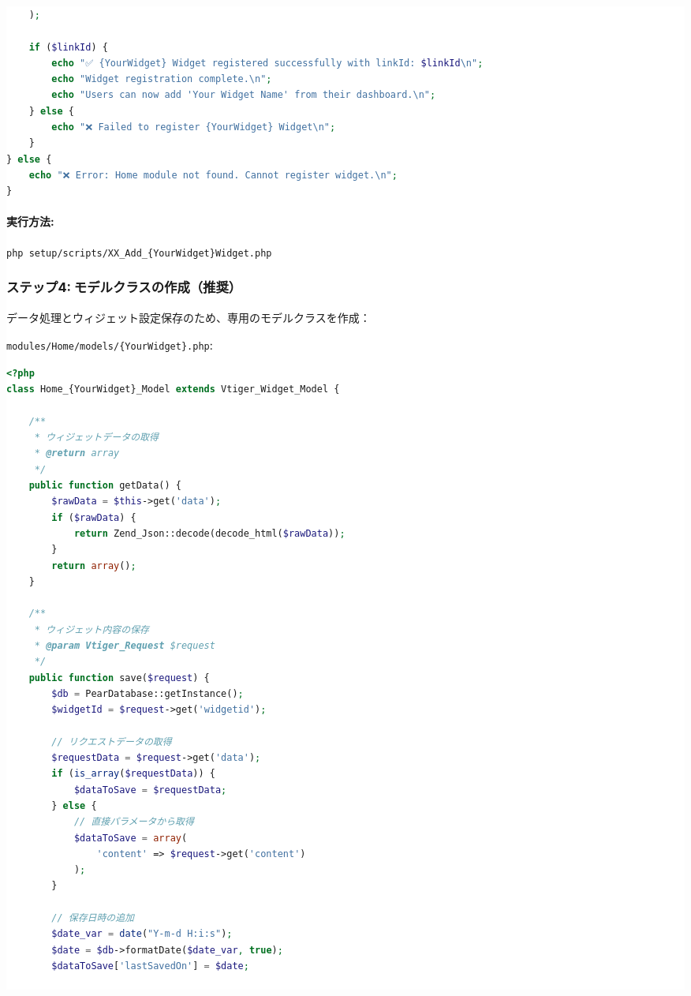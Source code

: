 ```php
    );
    
    if ($linkId) {
        echo "✅ {YourWidget} Widget registered successfully with linkId: $linkId\n";
        echo "Widget registration complete.\n";
        echo "Users can now add 'Your Widget Name' from their dashboard.\n";
    } else {
        echo "❌ Failed to register {YourWidget} Widget\n";
    }
} else {
    echo "❌ Error: Home module not found. Cannot register widget.\n";
}
```

#### 実行方法:
```bash
php setup/scripts/XX_Add_{YourWidget}Widget.php
```

### ステップ4: モデルクラスの作成（推奨）

データ処理とウィジェット設定保存のため、専用のモデルクラスを作成：

`modules/Home/models/{YourWidget}.php`:

```php
<?php
class Home_{YourWidget}_Model extends Vtiger_Widget_Model {
    
    /**
     * ウィジェットデータの取得
     * @return array
     */
    public function getData() {
        $rawData = $this->get('data');
        if ($rawData) {
            return Zend_Json::decode(decode_html($rawData));
        }
        return array();
    }
    
    /**
     * ウィジェット内容の保存
     * @param Vtiger_Request $request
     */
    public function save($request) {
        $db = PearDatabase::getInstance();
        $widgetId = $request->get('widgetid');
        
        // リクエストデータの取得
        $requestData = $request->get('data');
        if (is_array($requestData)) {
            $dataToSave = $requestData;
        } else {
            // 直接パラメータから取得
            $dataToSave = array(
                'content' => $request->get('content')
            );
        }
        
        // 保存日時の追加
        $date_var = date("Y-m-d H:i:s");
        $date = $db->formatDate($date_var, true);
        $dataToSave['lastSavedOn'] = $date;
        
```